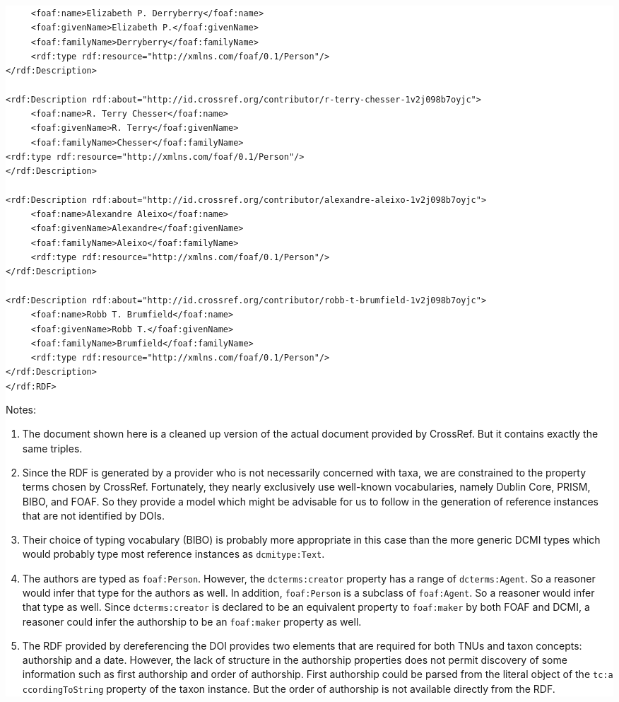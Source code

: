 ```
     <foaf:name>Elizabeth P. Derryberry</foaf:name>
     <foaf:givenName>Elizabeth P.</foaf:givenName>
     <foaf:familyName>Derryberry</foaf:familyName>
     <rdf:type rdf:resource="http://xmlns.com/foaf/0.1/Person"/>
</rdf:Description>

<rdf:Description rdf:about="http://id.crossref.org/contributor/r-terry-chesser-1v2j098b7oyjc">
     <foaf:name>R. Terry Chesser</foaf:name>
     <foaf:givenName>R. Terry</foaf:givenName>
     <foaf:familyName>Chesser</foaf:familyName>
<rdf:type rdf:resource="http://xmlns.com/foaf/0.1/Person"/>
</rdf:Description>

<rdf:Description rdf:about="http://id.crossref.org/contributor/alexandre-aleixo-1v2j098b7oyjc">
     <foaf:name>Alexandre Aleixo</foaf:name>
     <foaf:givenName>Alexandre</foaf:givenName>
     <foaf:familyName>Aleixo</foaf:familyName>
     <rdf:type rdf:resource="http://xmlns.com/foaf/0.1/Person"/>
</rdf:Description>

<rdf:Description rdf:about="http://id.crossref.org/contributor/robb-t-brumfield-1v2j098b7oyjc">
     <foaf:name>Robb T. Brumfield</foaf:name>
     <foaf:givenName>Robb T.</foaf:givenName>
     <foaf:familyName>Brumfield</foaf:familyName>
     <rdf:type rdf:resource="http://xmlns.com/foaf/0.1/Person"/>
</rdf:Description>
</rdf:RDF>
```

Notes:

1. The document shown here is a cleaned up version of the actual document provided by CrossRef. But it contains exactly the same triples.

2. Since the RDF is generated by a provider who is not necessarily concerned with taxa, we are constrained to the property terms chosen by CrossRef.  Fortunately, they nearly exclusively use well-known vocabularies, namely Dublin Core, PRISM, BIBO, and FOAF.  So they provide a model which might be advisable for us to follow in the generation of reference instances that are not identified by DOIs.

3. Their choice of typing vocabulary (BIBO) is probably more appropriate in this case than the more generic DCMI types which would probably type most reference instances as `dcmitype:Text`.

4. The authors are typed as `foaf:Person`.  However, the `dcterms:creator` property has a range of `dcterms:Agent`.  So a reasoner would infer that type for the authors as well.  In addition, `foaf:Person` is a subclass of `foaf:Agent`. So a reasoner would infer that type as well.  Since `dcterms:creator` is declared to be an equivalent property to `foaf:maker` by both FOAF and DCMI, a reasoner could infer the authorship to be an `foaf:maker` property as well.

5. The RDF provided by dereferencing the DOI provides two elements that are required for both TNUs and taxon concepts: authorship and a date.  However, the lack of structure in the authorship properties does not permit discovery of some information such as first authorship and order of authorship.  First authorship could be parsed from the literal object of the `tc:accordingToString` property of the taxon instance.  But the order of authorship is not available directly from the RDF.
